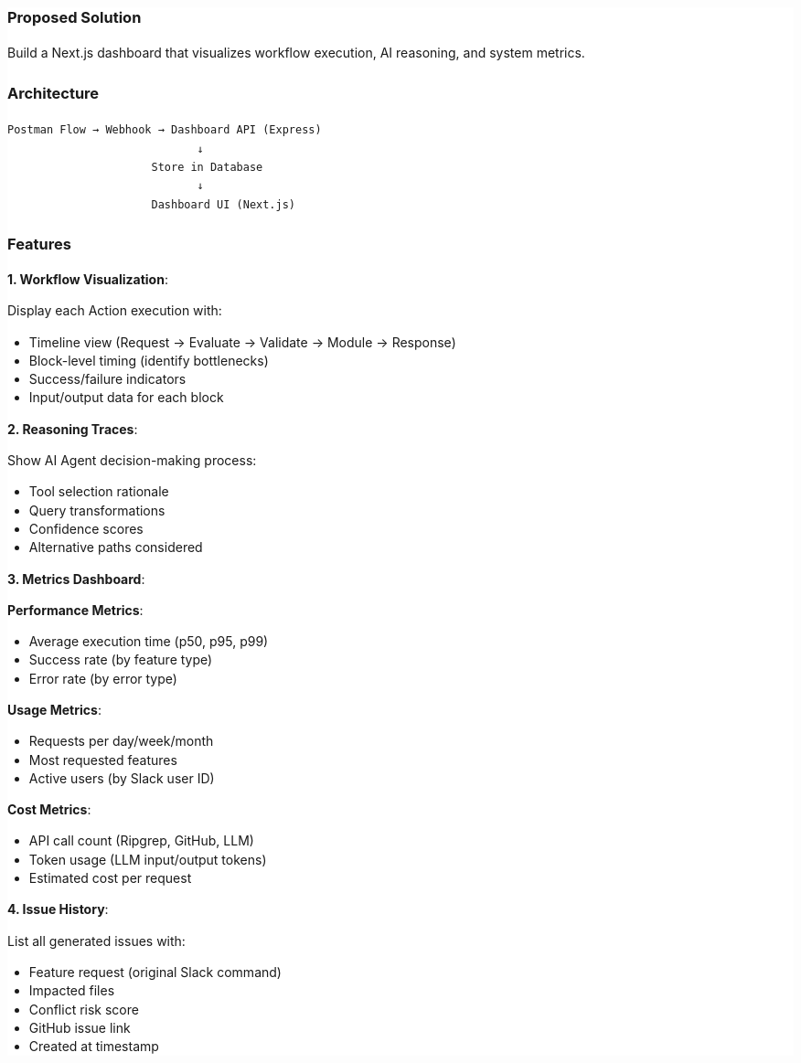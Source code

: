 ### Proposed Solution

Build a Next.js dashboard that visualizes workflow execution, AI reasoning, and system metrics.

### Architecture

```
Postman Flow → Webhook → Dashboard API (Express)
                             ↓
                      Store in Database
                             ↓
                      Dashboard UI (Next.js)
```

### Features

**1. Workflow Visualization**:

Display each Action execution with:
- Timeline view (Request → Evaluate → Validate → Module → Response)
- Block-level timing (identify bottlenecks)
- Success/failure indicators
- Input/output data for each block

**2. Reasoning Traces**:

Show AI Agent decision-making process:
- Tool selection rationale
- Query transformations
- Confidence scores
- Alternative paths considered

**3. Metrics Dashboard**:

**Performance Metrics**:
- Average execution time (p50, p95, p99)
- Success rate (by feature type)
- Error rate (by error type)

**Usage Metrics**:
- Requests per day/week/month
- Most requested features
- Active users (by Slack user ID)

**Cost Metrics**:
- API call count (Ripgrep, GitHub, LLM)
- Token usage (LLM input/output tokens)
- Estimated cost per request

**4. Issue History**:

List all generated issues with:
- Feature request (original Slack command)
- Impacted files
- Conflict risk score
- GitHub issue link
- Created at timestamp
